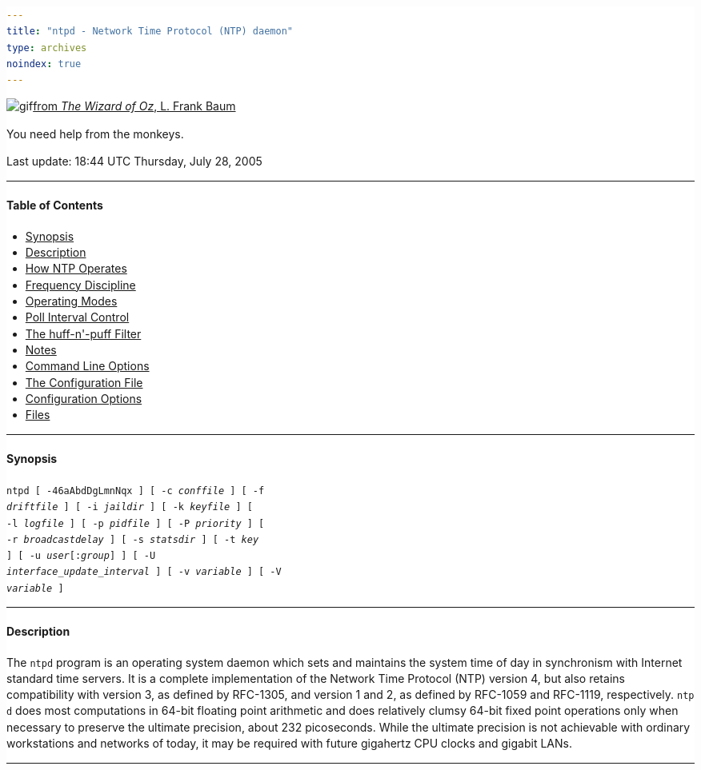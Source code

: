 ```yaml
---
title: "ntpd - Network Time Protocol (NTP) daemon"
type: archives
noindex: true
---
```


![gif](/archives/pic/wingdorothy.gif)[from _The Wizard of Oz_, L. Frank Baum](/reflib/pictures/)

You need help from the monkeys.

Last update: 18:44 UTC Thursday, July 28, 2005

* * *

#### Table of Contents

*   [Synopsis](/archives/4.2.4-series/ntpd/#synopsis)
*   [Description](/archives/4.2.4-series/ntpd/#description)
*   [How NTP Operates](/archives/4.2.4-series/ntpd/#how-ntp-operates)
*   [Frequency Discipline](/archives/4.2.4-series/ntpd/#frequency-discipline)
*   [Operating Modes](/archives/4.2.4-series/ntpd/#operating-modes)
*   [Poll Interval Control](/archives/4.2.4-series/ntpd/#poll-interval-control)
*   [The huff-n'-puff Filter](/archives/4.2.4-series/ntpd/#the-huff-n-puff-filter)
*   [Notes](/archives/4.2.4-series/ntpd/#notes)
*   [Command Line Options](/archives/4.2.4-series/ntpd/#command-line-options)
*   [The Configuration File](/archives/4.2.4-series/ntpd/#the-configuration-file)
*   [Configuration Options](/archives/4.2.4-series/ntpd/#configuration-options)
*   [Files](/archives/4.2.4-series/ntpd/#files)

* * *

#### Synopsis

<code>ntpd [ -46aAbdDgLmnNqx ] [ -c _conffile_ ] [ -f _driftfile_ ] [ -i _jaildir_ ] [ -k _keyfile_ ] [ -l _logfile_ ] [ -p _pidfile_ ] [ -P _priority_ ] [ -r _broadcastdelay_ ] [ -s _statsdir_ ] [ -t _key_ ] [ -u _user_[:_group_] ] [ -U _interface_update_interval_ ] [ -v _variable_ ] [ -V _variable_ ]</code>

* * *  

#### Description

The <code>ntpd</code> program is an operating system daemon which sets and maintains the system time of day in synchronism with Internet standard time servers. It is a complete implementation of the Network Time Protocol (NTP) version 4, but also retains compatibility with version 3, as defined by RFC-1305, and version 1 and 2, as defined by RFC-1059 and RFC-1119, respectively. <code>ntpd</code> does most computations in 64-bit floating point arithmetic and does relatively clumsy 64-bit fixed point operations only when necessary to preserve the ultimate precision, about 232 picoseconds. While the ultimate precision is not achievable with ordinary workstations and networks of today, it may be required with future gigahertz CPU clocks and gigabit LANs.

* * *
